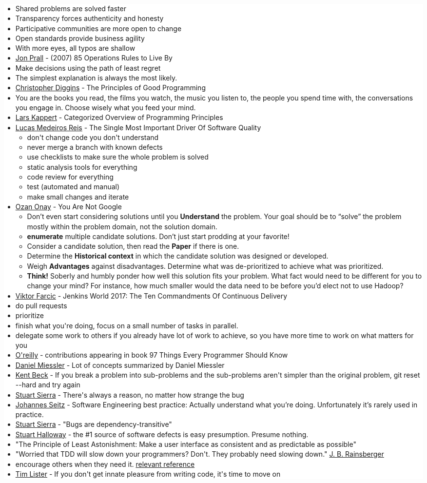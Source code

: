 * Shared problems are solved faster
* Transparency forces authenticity and honesty
* Participative communities are more open to change
* Open standards provide business agility
* With more eyes, all typos are shallow
* [Jon Prall](http://jprall.typepad.com/blog/2010/10/85-operational-rules.html) - (2007) 85 Operations Rules to Live By
* Make decisions using the path of least regret
* The simplest explanation is always the most likely.
* [Christopher Diggins](http://www.artima.com/weblogs/viewpost.jsp?thread=331531) - The Principles of Good Programming
* You are the books you read, the films you watch, the music you listen to, the people you spend time with, the conversations you engage in. Choose wisely what you feed your mind.
* [Lars Kappert](https://webpro.github.io/programming-principles/) - Categorized Overview of Programming Principles
* [Lucas Medeiros Reis](https://dev.to/iamlucasmreis/the-single-most-important-driver-of-software-quality) - The Single Most Important Driver Of Software Quality
  * don't change code you don't understand
  * never merge a branch with known defects
  * use checklists to make sure the whole problem is solved
  * static analysis tools for everything
  * code review for everything
  * test (automated and manual)
  * make small changes and iterate
* [Ozan Onay](https://blog.bradfieldcs.com/you-are-not-google-84912cf44afb) - You Are Not Google
  * Don’t even start considering solutions until you **Understand** the problem. Your goal should be to “solve” the problem mostly within the problem domain, not the solution domain.
  * **enumerate** multiple candidate solutions. Don’t just start prodding at your favorite!
  * Consider a candidate solution, then read the **Paper** if there is one.
  * Determine the **Historical context** in which the candidate solution was designed or developed.
  * Weigh **Advantages** against disadvantages. Determine what was de-prioritized to achieve what was prioritized.
  * **Think!** Soberly and humbly ponder how well this solution fits your problem. What fact would need to be different for you to change your mind? For instance, how much smaller would the data need to be before you’d elect not to use Hadoop?
* [Viktor Farcic](cd/viktor_farcic_on_continuous_delivery.md) - Jenkins World 2017: The Ten Commandments Of Continuous Delivery
* do pull requests
* prioritize
* finish what you're doing, focus on a small number of tasks in parallel.
* delegate some work to others if you already have lot of work to achieve, so you have more time to work on what matters for you
* [O'reilly](http://programmer.97things.oreilly.com/wiki/index.php/Contributions_Appearing_in_the_Book) - contributions appearing in book 97 Things Every Programmer Should Know
* [Daniel Miessler](https://danielmiessler.com/projects/concepts/) - Lot of concepts summarized by Daniel Miessler
* [Kent Beck](https://twitter.com/KentBeck/statuses/499584833929367552) - If you break a problem into sub-problems and the sub-problems aren't simpler than the original problem, git reset --hard and try again
* [Stuart Sierra](https://twitter.com/stuartsierra/statuses/512009723282206722) - There's always a reason, no matter how strange the bug
* [Johannes Seitz](https://twitter.com/Ookami86/statuses/515483645663252480) - Software Engineering best practice: Actually understand what you’re doing. Unfortunately it’s rarely used in practice.
* [Stuart Sierra](https://twitter.com/stuartsierra/statuses/516967544167489536) - "Bugs are dependency-transitive"
* [Stuart Halloway](https://twitter.com/stuarthalloway/statuses/502906568569286657) - the #1 source of software defects is easy presumption. Presume nothing.
* "The Principle of Least Astonishment: Make a user interface as consistent and as predictable as possible"
* "Worried that TDD will slow down your programmers? Don't. They probably need slowing down." [J. B. Rainsberger](https://twitter.com/jbrains/statuses/167297606698008576)
* encourage others when they need it. [relevant reference](https://imgur.com/gallery/ihRohVQ)
* [Tim Lister](https://twitter.com/abt_programming/statuses/538015028574945280) - If you don't get innate pleasure from writing code, it's time to move on
